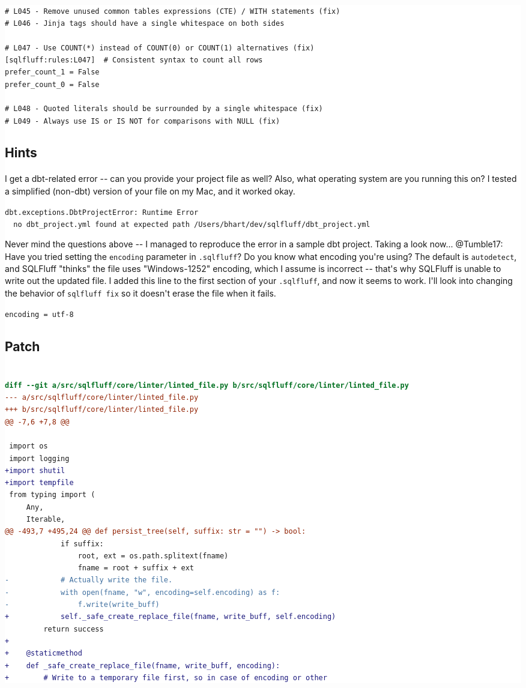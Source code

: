 ```
# L045 - Remove unused common tables expressions (CTE) / WITH statements (fix)
# L046 - Jinja tags should have a single whitespace on both sides

# L047 - Use COUNT(*) instead of COUNT(0) or COUNT(1) alternatives (fix)
[sqlfluff:rules:L047]  # Consistent syntax to count all rows
prefer_count_1 = False
prefer_count_0 = False

# L048 - Quoted literals should be surrounded by a single whitespace (fix)
# L049 - Always use IS or IS NOT for comparisons with NULL (fix)
```



## Hints

I get a dbt-related error -- can you provide your project file as well? Also, what operating system are you running this on? I tested a simplified (non-dbt) version of your file on my Mac, and it worked okay.

```
dbt.exceptions.DbtProjectError: Runtime Error
  no dbt_project.yml found at expected path /Users/bhart/dev/sqlfluff/dbt_project.yml
```
Never mind the questions above -- I managed to reproduce the error in a sample dbt project. Taking a look now...
@Tumble17: Have you tried setting the `encoding` parameter in `.sqlfluff`? Do you know what encoding you're using? The default is `autodetect`, and SQLFluff "thinks" the file uses "Windows-1252" encoding, which I assume is incorrect -- that's why SQLFluff is unable to write out the updated file.
I added this line to the first section of your `.sqlfluff`, and now it seems to work. I'll look into changing the behavior of `sqlfluff fix` so it doesn't erase the file when it fails.

```
encoding = utf-8
```

## Patch

```diff

diff --git a/src/sqlfluff/core/linter/linted_file.py b/src/sqlfluff/core/linter/linted_file.py
--- a/src/sqlfluff/core/linter/linted_file.py
+++ b/src/sqlfluff/core/linter/linted_file.py
@@ -7,6 +7,8 @@
 
 import os
 import logging
+import shutil
+import tempfile
 from typing import (
     Any,
     Iterable,
@@ -493,7 +495,24 @@ def persist_tree(self, suffix: str = "") -> bool:
             if suffix:
                 root, ext = os.path.splitext(fname)
                 fname = root + suffix + ext
-            # Actually write the file.
-            with open(fname, "w", encoding=self.encoding) as f:
-                f.write(write_buff)
+            self._safe_create_replace_file(fname, write_buff, self.encoding)
         return success
+
+    @staticmethod
+    def _safe_create_replace_file(fname, write_buff, encoding):
+        # Write to a temporary file first, so in case of encoding or other
```